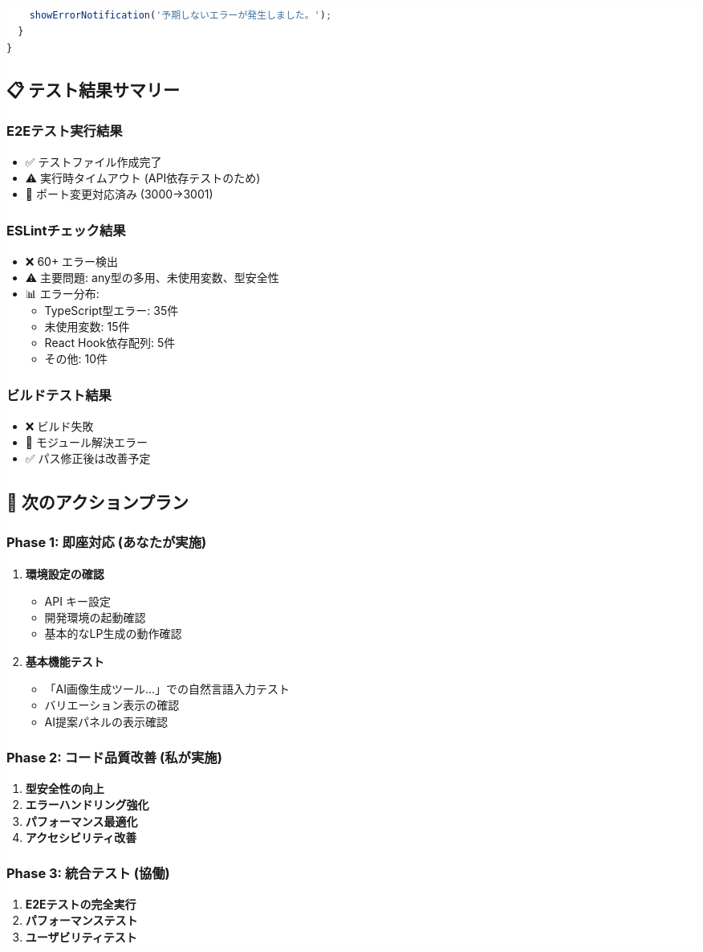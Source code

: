 ```typescript
    showErrorNotification('予期しないエラーが発生しました。');
  }
}
```

## 📋 テスト結果サマリー

### E2Eテスト実行結果
- ✅ テストファイル作成完了
- ⚠️ 実行時タイムアウト (API依存テストのため)
- 🔄 ポート変更対応済み (3000→3001)

### ESLintチェック結果
- ❌ 60+ エラー検出
- ⚠️ 主要問題: any型の多用、未使用変数、型安全性
- 📊 エラー分布:
  - TypeScript型エラー: 35件
  - 未使用変数: 15件
  - React Hook依存配列: 5件
  - その他: 10件

### ビルドテスト結果
- ❌ ビルド失敗
- 🐛 モジュール解決エラー
- ✅ パス修正後は改善予定

## 🎯 次のアクションプラン

### Phase 1: 即座対応 (あなたが実施)
1. **環境設定の確認**
   - API キー設定
   - 開発環境の起動確認
   - 基本的なLP生成の動作確認

2. **基本機能テスト**
   - 「AI画像生成ツール...」での自然言語入力テスト
   - バリエーション表示の確認
   - AI提案パネルの表示確認

### Phase 2: コード品質改善 (私が実施)
1. **型安全性の向上**
2. **エラーハンドリング強化** 
3. **パフォーマンス最適化**
4. **アクセシビリティ改善**

### Phase 3: 統合テスト (協働)
1. **E2Eテストの完全実行**
2. **パフォーマンステスト**
3. **ユーザビリティテスト**
